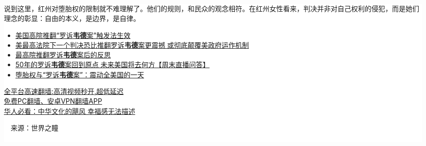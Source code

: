 <p>说到这里，红州对堕胎权的限制就不难理解了。他们的规则，和民众的观念相符。在红州女性看来，判决并非对自己权利的侵犯，而是她们理念的彰显：自由的本义，是边界，是自律。</p> <div id="taboola-mid-1"></div>  <ul class='op-related-articles' title='相关阅读'> <li><a href='https://www.bannedbook.org/bnews/bannedvideo/20220630/1751907.html' target='_blank'>美国高院推翻“罗诉<b>韦德</b>案”触发法生效</a></li> <li><a href='https://www.bannedbook.org/bnews/topimagenews/20220628/1751341.html' target='_blank'>美最高法院下一个判决恐比推翻罗诉<b>韦德</b>案更震撼 或彻底颠覆美政府运作机制</a></li> <li><a href='https://www.bannedbook.org/bnews/ssgc/20220628/1751279.html' target='_blank'>最高院推翻罗诉<b>韦德</b>案后的反思</a></li> <li><a href='https://www.bannedbook.org/bnews/bannedvideo/20220627/1750589.html' target='_blank'>50年的罗诉<b>韦德</b>案回到原点 未来美国将去何方【周末直播问答】</a></li> <li><a href='https://www.bannedbook.org/bnews/comments/20220626/1750388.html' target='_blank'>堕胎权与“罗诉<b>韦德</b>案”：震动全美国的一天</a></li> </ul> <p class="texttj"> <a href="https://github.com/bannedbook/fanqiang/wiki/V2ray%E6%9C%BA%E5%9C%BA" target="_blank">全平台高速翻墙:高清视频秒开,超低延迟</a><br/> <a href="https://github.com/bannedbook/fanqiang/wiki/%E7%A6%81%E9%97%BB%E7%BD%91%E5%AE%89%E5%8D%93%E7%BF%BB%E5%A2%99%E6%96%B0%E9%97%BBAPP" target="_blank">免费PC翻墙、安卓VPN翻墙APP</a><br/> <a href="https://www.bannedbook.org/bnews/comments/20220220/1694796.html" target="_blank">华人必看：中华文化的飓风 幸福感无法描述</a> </p> <p class="src-info">　来源：世界之瞳 </p><a name='sharetosocial'></a>  <div style="margin-bottom:5px;padding-bottom:5px;clear:both"> <div id="archive-pix-1" class="banner-ads">  <div id="27602x728x90x621x_ADSLOT1" clicktrack="%%CLICK_URL_ESC%%"></div>   </div> <div id="archive-pix-2" class="banner-ads">  <div id="27556x300x250x621x_ADSLOT1" clicktrack="%%CLICK_URL_ESC%%" style="margin:0 auto;text-align:center"></div>   </div> </div>  <div id="archive-pix-1" class="banner-ads">  <div id="27603x728x90x621x_ADSLOT1" clicktrack="%%CLICK_URL_ESC%%"></div>   </div> </div> 